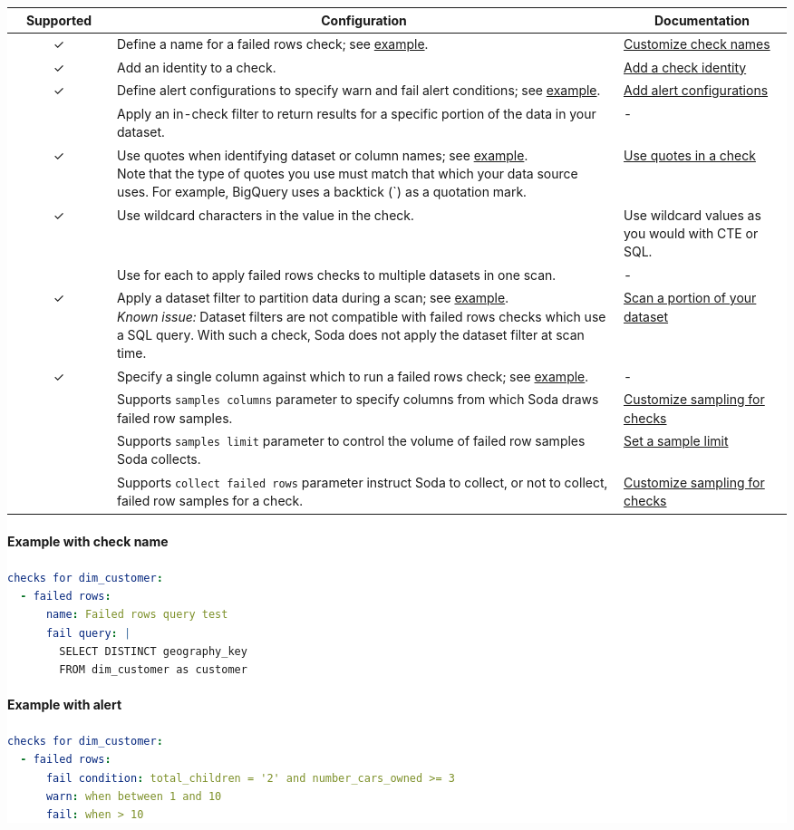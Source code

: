 <table><thead><tr><th width="100" align="center">Supported</th><th>Configuration</th><th>Documentation</th></tr></thead><tbody><tr><td align="center">✓</td><td>Define a name for a failed rows check; see <a href="failed-rows-checks.md#example-with-check-name">example</a>.</td><td><a href="optional-config.md#customize-check-names">Customize check names</a></td></tr><tr><td align="center">✓</td><td>Add an identity to a check.</td><td><a href="optional-config.md#add-a-check-identity">Add a check identity</a></td></tr><tr><td align="center">✓</td><td>Define alert configurations to specify warn and fail alert conditions; see <a href="failed-rows-checks.md#example-with-alert">example</a>.</td><td><a href="optional-config.md#add-alert-configurations">Add alert configurations</a></td></tr><tr><td align="center"> </td><td>Apply an in-check filter to return results for a specific portion of the data in your dataset.</td><td>-</td></tr><tr><td align="center">✓</td><td>Use quotes when identifying dataset or column names; see <a href="failed-rows-checks.md#example-with-quotes">example</a>.<br>Note that the type of quotes you use must match that which your data source uses. For example, BigQuery uses a backtick (`) as a quotation mark.</td><td><a href="optional-config.md#use-quotes-in-a-check">Use quotes in a check</a></td></tr><tr><td align="center">✓</td><td>Use wildcard characters in the value in the check.</td><td>Use wildcard values as you would with CTE or SQL.</td></tr><tr><td align="center"> </td><td>Use for each to apply failed rows checks to multiple datasets in one scan.</td><td>-</td></tr><tr><td align="center">✓</td><td>Apply a dataset filter to partition data during a scan; see <a href="failed-rows-checks.md#example-with-dataset-filter">example</a>.<br><em>Known issue:</em> Dataset filters are not compatible with failed rows checks which use a SQL query. With such a check, Soda does not apply the dataset filter at scan time.</td><td><a href="optional-config.md#scan-a-portion-of-your-dataset">Scan a portion of your dataset</a></td></tr><tr><td align="center">✓</td><td>Specify a single column against which to run a failed rows check; see <a href="failed-rows-checks.md#example-with-column-parameter">example</a>.</td><td>-</td></tr><tr><td align="center"> </td><td>Supports <code>samples columns</code> parameter to specify columns from which Soda draws failed row samples.</td><td><a href="../run-a-scan/failed-row-samples.md#customize-sampling-for-checks">Customize sampling for checks</a></td></tr><tr><td align="center"> </td><td>Supports <code>samples limit</code> parameter to control the volume of failed row samples Soda collects.</td><td><a href="../run-a-scan/failed-row-samples.md#set-a-sample-limit">Set a sample limit</a></td></tr><tr><td align="center"> </td><td>Supports <code>collect failed rows</code> parameter instruct Soda to collect, or not to collect, failed row samples for a check.</td><td><a href="../run-a-scan/failed-row-samples.md#customize-sampling-for-checks">Customize sampling for checks</a></td></tr></tbody></table>

#### Example with check name

```yaml
checks for dim_customer:
  - failed rows:
      name: Failed rows query test
      fail query: |
        SELECT DISTINCT geography_key
        FROM dim_customer as customer
```

#### Example with alert

```yaml
checks for dim_customer:
  - failed rows:
      fail condition: total_children = '2' and number_cars_owned >= 3
      warn: when between 1 and 10
      fail: when > 10
```
